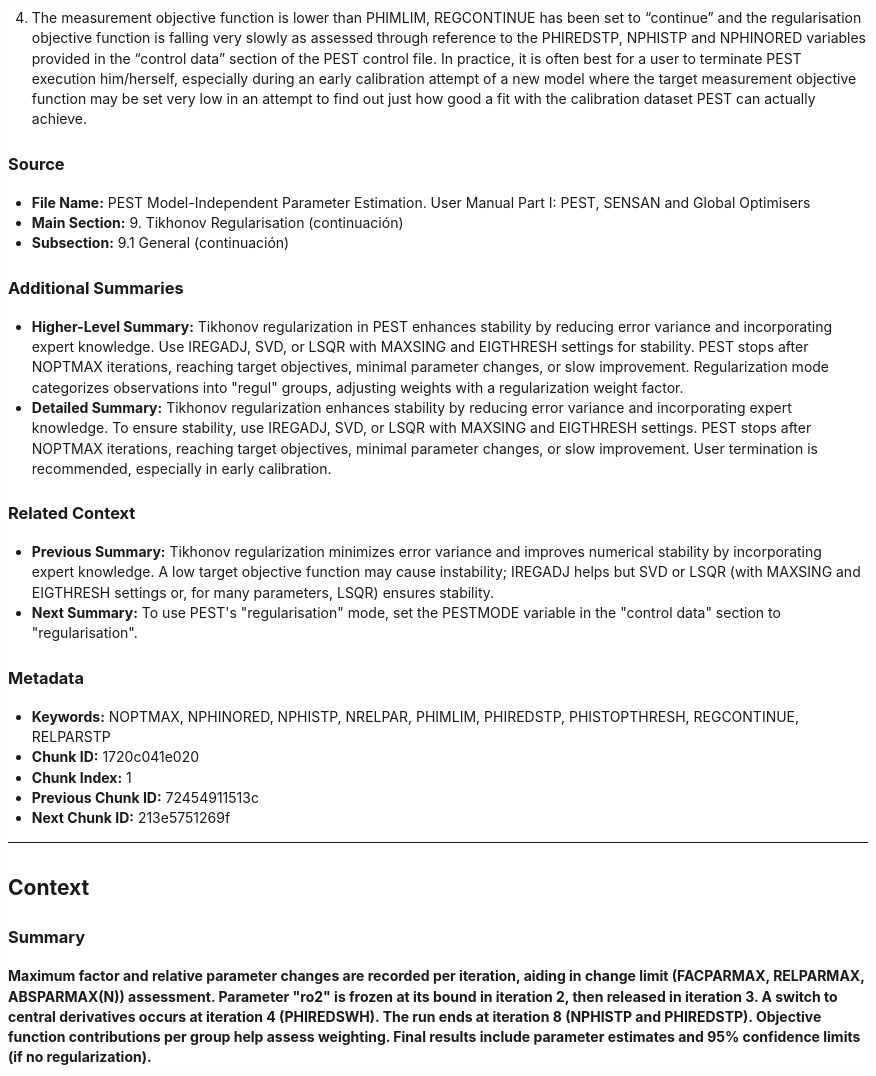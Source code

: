 4. The measurement objective function is lower than PHIMLIM, REGCONTINUE has been set to “continue” and the regularisation objective function is falling very slowly as assessed through reference to the PHIREDSTP, NPHISTP and NPHINORED variables provided in the “control data” section of the PEST control file.
In practice, it is often best for a user to terminate PEST execution him/herself, especially during an early calibration attempt of a new model where the target measurement objective function may be set very low in an attempt to find out just how good a fit with the calibration dataset PEST can actually achieve.

### Source
- **File Name:** PEST Model-Independent Parameter Estimation. User Manual Part I: PEST, SENSAN and Global Optimisers
- **Main Section:** 9. Tikhonov Regularisation (continuación)
- **Subsection:** 9.1 General (continuación)

### Additional Summaries
- **Higher-Level Summary:** Tikhonov regularization in PEST enhances stability by reducing error variance and incorporating expert knowledge. Use IREGADJ, SVD, or LSQR with MAXSING and EIGTHRESH settings for stability. PEST stops after NOPTMAX iterations, reaching target objectives, minimal parameter changes, or slow improvement. Regularization mode categorizes observations into "regul" groups, adjusting weights with a regularization weight factor.
- **Detailed Summary:** Tikhonov regularization enhances stability by reducing error variance and incorporating expert knowledge. To ensure stability, use IREGADJ, SVD, or LSQR with MAXSING and EIGTHRESH settings. PEST stops after NOPTMAX iterations, reaching target objectives, minimal parameter changes, or slow improvement. User termination is recommended, especially in early calibration.

### Related Context
- **Previous Summary:** Tikhonov regularization minimizes error variance and improves numerical stability by incorporating expert knowledge.  A low target objective function may cause instability; IREGADJ helps but SVD or LSQR (with MAXSING and EIGTHRESH settings or, for many parameters, LSQR) ensures stability.
- **Next Summary:** To use PEST's "regularisation" mode, set the PESTMODE variable in the "control data" section to "regularisation".

### Metadata
- **Keywords:** NOPTMAX, NPHINORED, NPHISTP, NRELPAR, PHIMLIM, PHIREDSTP, PHISTOPTHRESH, REGCONTINUE, RELPARSTP
- **Chunk ID:** 1720c041e020
- **Chunk Index:** 1
- **Previous Chunk ID:** 72454911513c
- **Next Chunk ID:** 213e5751269f

---

## Context

### Summary
**Maximum factor and relative parameter changes are recorded per iteration, aiding in change limit (FACPARMAX, RELPARMAX, ABSPARMAX(N)) assessment.  Parameter "ro2" is frozen at its bound in iteration 2, then released in iteration 3. A switch to central derivatives occurs at iteration 4 (PHIREDSWH).  The run ends at iteration 8 (NPHISTP and PHIREDSTP).  Objective function contributions per group help assess weighting.  Final results include parameter estimates and 95% confidence limits (if no regularization).**
